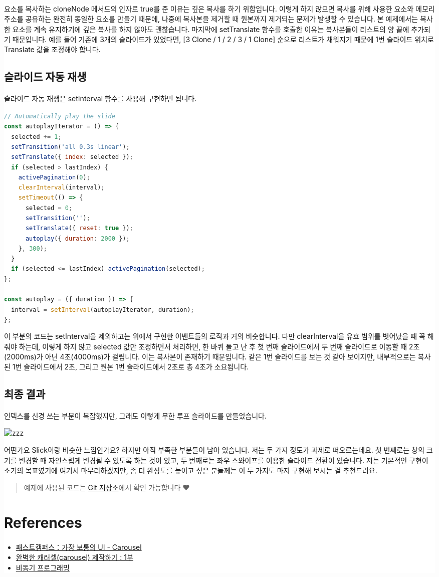 요소를 복사하는 cloneNode 메서드의 인자로 true를 준 이유는 깊은 복사를 하기 위함입니다. 이렇게 하지 않으면 복사를 위해 사용한 요소와 메모리 주소를 공유하는 완전히 동일한 요소를 만들기 때문에, 나중에 복사본을 제거할 때 원본까지 제거되는 문제가 발생할 수 있습니다. 본 예제에서는 복사한 요소를 계속 유지하기에 깊은 복사를 하지 않아도 괜찮습니다.
마지막에 setTranslate 함수를 호출한 이유는 복사본들이 리스트의 양 끝에 추가되기 때문입니다. 예를 들어 기존에 3개의 슬라이드가 있었다면, [3 Clone / 1 / 2 / 3 / 1 Clone] 순으로 리스트가 채워지기 때문에 1번 슬라이드 위치로 Translate 값을 조정해야 합니다.

## 슬라이드 자동 재생

슬라이드 자동 재생은 setInterval 함수를 사용해 구현하면 됩니다.

```javascript
// Automatically play the slide
const autoplayIterator = () => {
  selected += 1;
  setTransition('all 0.3s linear');
  setTranslate({ index: selected });
  if (selected > lastIndex) {
    activePagination(0);
    clearInterval(interval);
    setTimeout(() => {
      selected = 0;
      setTransition('');
      setTranslate({ reset: true });
      autoplay({ duration: 2000 });
    }, 300);
  }
  if (selected <= lastIndex) activePagination(selected);
};

const autoplay = ({ duration }) => {
  interval = setInterval(autoplayIterator, duration);
};
```

이 부분의 코드는 setInterval을 제외하고는 위에서 구현한 이벤트들의 로직과 거의 비슷합니다. 다만 clearInterval을 유효 범위를 벗어났을 때 꼭 해줘야 하는데, 이렇게 하지 않고 selected 값만 조정하면서 처리하면, 한 바퀴 돌고 난 후 첫 번째 슬라이드에서 두 번째 슬라이드로 이동할 때 2초(2000ms)가 아닌 4초(4000ms)가 걸립니다.
이는 복사본이 존재하기 때문입니다. 같은 1번 슬라이드를 보는 것 같아 보이지만, 내부적으로는 복사된 1번 슬라이드에서 2초, 그리고 원본 1번 슬라이드에서 2초로 총 4초가 소요됩니다.

## 최종 결과

인덱스를 신경 쓰는 부분이 복잡했지만, 그래도 이렇게 무한 루프 슬라이드를 만들었습니다.

![zzz](https://blog.kakaocdn.net/dn/bkjrb7/btrqmpaId6H/OPDd5oyDwRKtPOStPpPs8K/img.gif)

어떤가요 Slick이랑 비슷한 느낌인가요? 하지만 아직 부족한 부분들이 남아 있습니다. 저는 두 가지 정도가 과제로 떠오르는데요. 첫 번째로는 창의 크기를 변경할 때 자연스럽게 변경될 수 있도록 하는 것이 있고, 두 번째로는 좌우 스와이프를 이용한 슬라이드 전환이 있습니다. 저는 기본적인 구현이 소기의 목표였기에 여기서 마무리하겠지만, 좀 더 완성도를 높이고 싶은 분들께는 이 두 가지도 마저 구현해 보시는 걸 추천드려요.

> 예제에 사용된 코드는 [Git 저장소](#)에서 확인 가능합니다 ❤️

# References

- [패스트캠퍼스：가장 보통의 UI - Carousel](#)
- [완벽한 캐러셀(carousel) 제작하기 : 1부](#)
- [비동기 프로그래밍](#)
